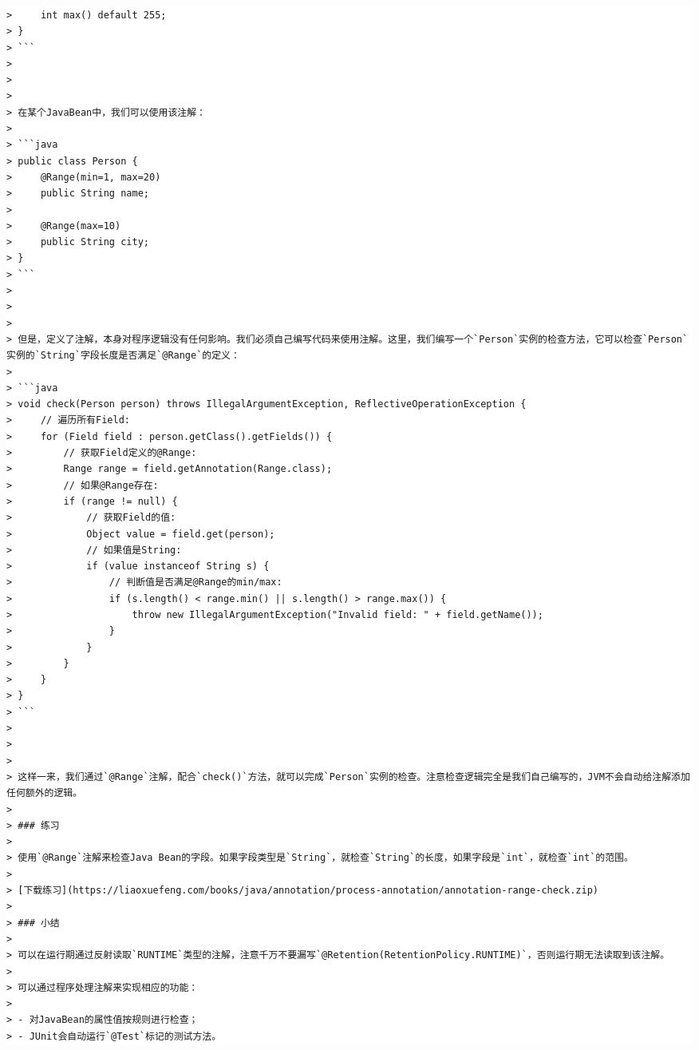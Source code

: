     >     int max() default 255;
    > }
    > ```
    >
    > 
    >
    > 在某个JavaBean中，我们可以使用该注解：
    >
    > ```java
    > public class Person {
    >     @Range(min=1, max=20)
    >     public String name;
    > 
    >     @Range(max=10)
    >     public String city;
    > }
    > ```
    >
    > 
    >
    > 但是，定义了注解，本身对程序逻辑没有任何影响。我们必须自己编写代码来使用注解。这里，我们编写一个`Person`实例的检查方法，它可以检查`Person`实例的`String`字段长度是否满足`@Range`的定义：
    >
    > ```java
    > void check(Person person) throws IllegalArgumentException, ReflectiveOperationException {
    >     // 遍历所有Field:
    >     for (Field field : person.getClass().getFields()) {
    >         // 获取Field定义的@Range:
    >         Range range = field.getAnnotation(Range.class);
    >         // 如果@Range存在:
    >         if (range != null) {
    >             // 获取Field的值:
    >             Object value = field.get(person);
    >             // 如果值是String:
    >             if (value instanceof String s) {
    >                 // 判断值是否满足@Range的min/max:
    >                 if (s.length() < range.min() || s.length() > range.max()) {
    >                     throw new IllegalArgumentException("Invalid field: " + field.getName());
    >                 }
    >             }
    >         }
    >     }
    > }
    > ```
    >
    > 
    >
    > 这样一来，我们通过`@Range`注解，配合`check()`方法，就可以完成`Person`实例的检查。注意检查逻辑完全是我们自己编写的，JVM不会自动给注解添加任何额外的逻辑。
    >
    > ### 练习
    >
    > 使用`@Range`注解来检查Java Bean的字段。如果字段类型是`String`，就检查`String`的长度，如果字段是`int`，就检查`int`的范围。
    >
    > [下载练习](https://liaoxuefeng.com/books/java/annotation/process-annotation/annotation-range-check.zip)
    >
    > ### 小结
    >
    > 可以在运行期通过反射读取`RUNTIME`类型的注解，注意千万不要漏写`@Retention(RetentionPolicy.RUNTIME)`，否则运行期无法读取到该注解。
    >
    > 可以通过程序处理注解来实现相应的功能：
    >
    > - 对JavaBean的属性值按规则进行检查；
    > - JUnit会自动运行`@Test`标记的测试方法。